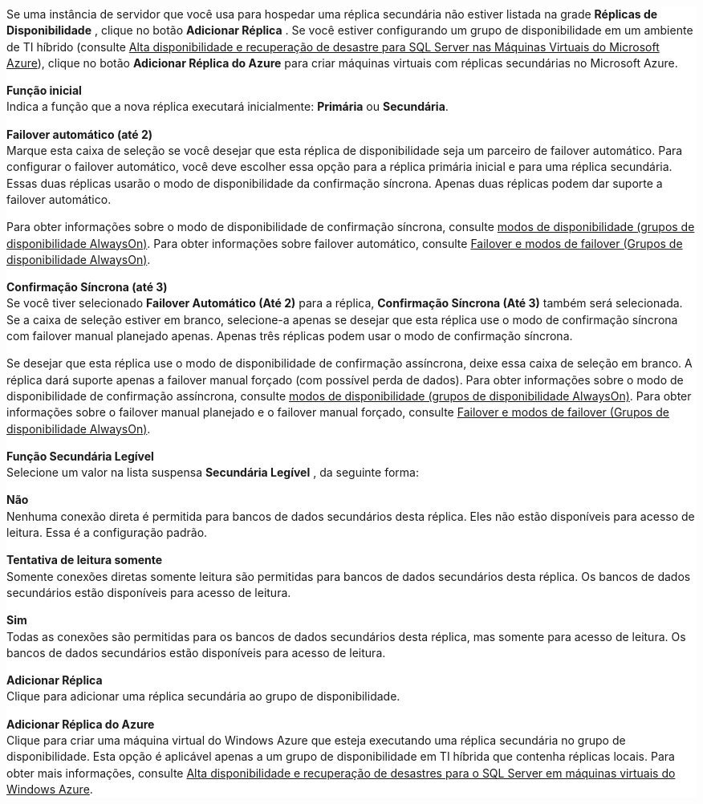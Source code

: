  Se uma instância de servidor que você usa para hospedar uma réplica secundária não estiver listada na grade **Réplicas de Disponibilidade** , clique no botão **Adicionar Réplica** . Se você estiver configurando um grupo de disponibilidade em um ambiente de TI híbrido (consulte [Alta disponibilidade e recuperação de desastre para SQL Server nas Máquinas Virtuais do Microsoft Azure](http://msdn.microsoft.com/library/windowsazure/jj870962.aspx)), clique no botão **Adicionar Réplica do Azure** para criar máquinas virtuais com réplicas secundárias no Microsoft Azure.  
  
 **Função inicial**  
 Indica a função que a nova réplica executará inicialmente: **Primária** ou **Secundária**.  
  
 **Failover automático (até 2)**  
 Marque esta caixa de seleção se você desejar que esta réplica de disponibilidade seja um parceiro de failover automático. Para configurar o failover automático, você deve escolher essa opção para a réplica primária inicial e para uma réplica secundária. Essas duas réplicas usarão o modo de disponibilidade da confirmação síncrona. Apenas duas réplicas podem dar suporte a failover automático.  
  
 Para obter informações sobre o modo de disponibilidade de confirmação síncrona, consulte [modos de disponibilidade (grupos de disponibilidade AlwaysOn)](availability-modes-always-on-availability-groups.md). Para obter informações sobre failover automático, consulte [Failover e modos de failover &#40;Grupos de disponibilidade AlwaysOn&#41;](failover-and-failover-modes-always-on-availability-groups.md).  
  
 **Confirmação Síncrona (até 3)**  
 Se você tiver selecionado **Failover Automático (Até 2)** para a réplica, **Confirmação Síncrona (Até 3)** também será selecionada. Se a caixa de seleção estiver em branco, selecione-a apenas se desejar que esta réplica use o modo de confirmação síncrona com failover manual planejado apenas. Apenas três réplicas podem usar o modo de confirmação síncrona.  
  
 Se desejar que esta réplica use o modo de disponibilidade de confirmação assíncrona, deixe essa caixa de seleção em branco. A réplica dará suporte apenas a failover manual forçado (com possível perda de dados). Para obter informações sobre o modo de disponibilidade de confirmação assíncrona, consulte [modos de disponibilidade (grupos de disponibilidade AlwaysOn)](availability-modes-always-on-availability-groups.md). Para obter informações sobre o failover manual planejado e o failover manual forçado, consulte [Failover e modos de failover &#40;Grupos de disponibilidade AlwaysOn&#41;](failover-and-failover-modes-always-on-availability-groups.md).  
  
 **Função Secundária Legível**  
 Selecione um valor na lista suspensa **Secundária Legível** , da seguinte forma:  
  
 **Não**  
 Nenhuma conexão direta é permitida para bancos de dados secundários desta réplica. Eles não estão disponíveis para acesso de leitura. Essa é a configuração padrão.  
  
 **Tentativa de leitura somente**  
 Somente conexões diretas somente leitura são permitidas para bancos de dados secundários desta réplica. Os bancos de dados secundários estão disponíveis para acesso de leitura.  
  
 **Sim**  
 Todas as conexões são permitidas para os bancos de dados secundários desta réplica, mas somente para acesso de leitura. Os bancos de dados secundários estão disponíveis para acesso de leitura.  
  
 **Adicionar Réplica**  
 Clique para adicionar uma réplica secundária ao grupo de disponibilidade.  
  
 **Adicionar Réplica do Azure**  
 Clique para criar uma máquina virtual do Windows Azure que esteja executando uma réplica secundária no grupo de disponibilidade. Esta opção é aplicável apenas a um grupo de disponibilidade em TI híbrida que contenha réplicas locais. Para obter mais informações, consulte [Alta disponibilidade e recuperação de desastres para o SQL Server em máquinas virtuais do Windows Azure](http://msdn.microsoft.com/library/windowsazure/jj870962.aspx).  
  